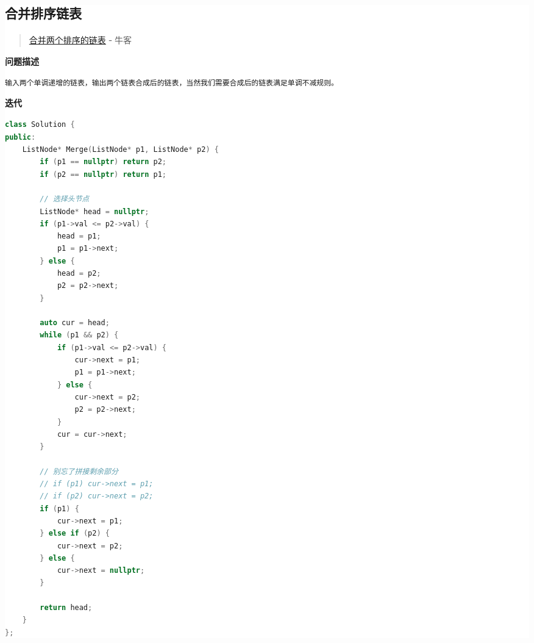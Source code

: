 ## 合并排序链表
> [合并两个排序的链表](https://www.nowcoder.com/practice/d8b6b4358f774294a89de2a6ac4d9337?tpId=13&tqId=11169&tPage=1&rp=3&ru=/ta/coding-interviews&qru=/ta/coding-interviews/question-ranking) - 牛客 

**问题描述**
```
输入两个单调递增的链表，输出两个链表合成后的链表，当然我们需要合成后的链表满足单调不减规则。
```

**迭代**
```C++
class Solution {
public:
    ListNode* Merge(ListNode* p1, ListNode* p2) {
        if (p1 == nullptr) return p2;
        if (p2 == nullptr) return p1;
        
        // 选择头节点
        ListNode* head = nullptr;
        if (p1->val <= p2->val) {
            head = p1;
            p1 = p1->next;
        } else {
            head = p2;
            p2 = p2->next;
        }
        
        auto cur = head;
        while (p1 && p2) {
            if (p1->val <= p2->val) {
                cur->next = p1;
                p1 = p1->next;
            } else {
                cur->next = p2;
                p2 = p2->next;
            }
            cur = cur->next;
        }
        
        // 别忘了拼接剩余部分
        // if (p1) cur->next = p1;
        // if (p2) cur->next = p2;
        if (p1) {
            cur->next = p1;
        } else if (p2) {
            cur->next = p2;
        } else {
            cur->next = nullptr;
        }
        
        return head;
    }
};
```
